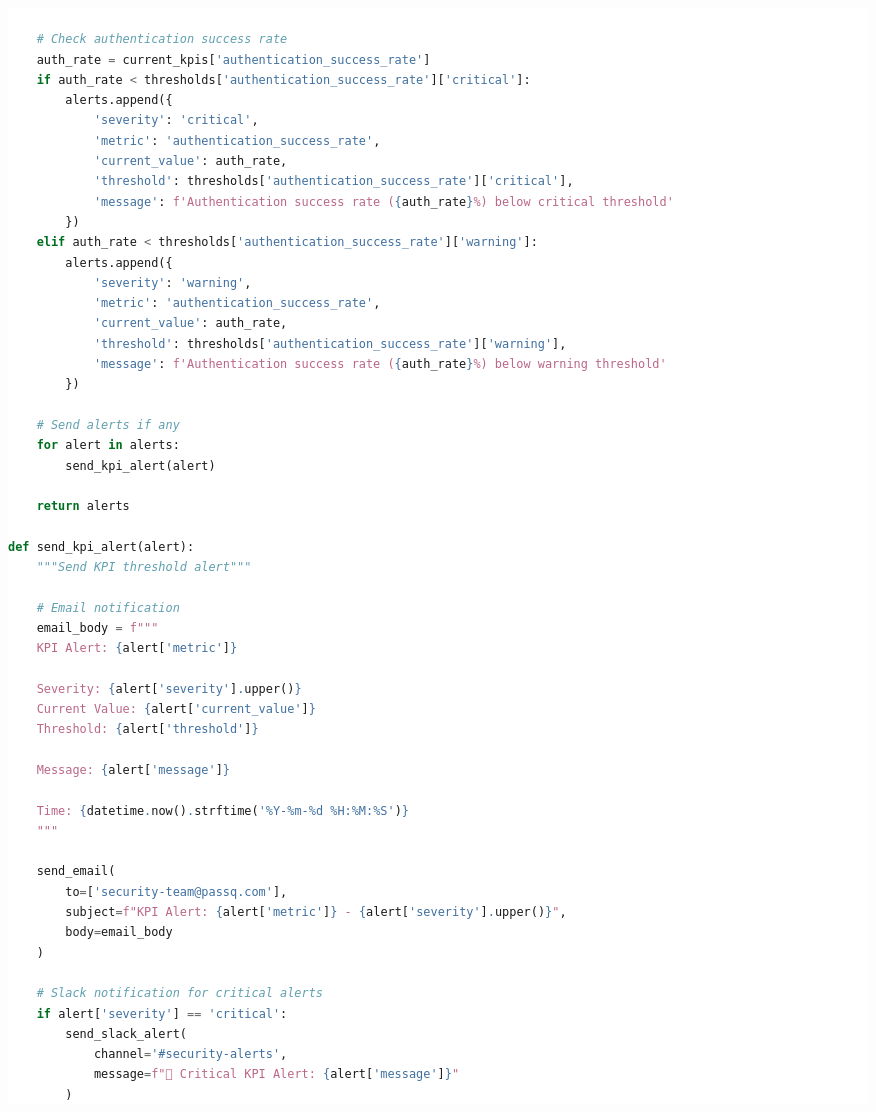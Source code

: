 ```python
    
    # Check authentication success rate
    auth_rate = current_kpis['authentication_success_rate']
    if auth_rate < thresholds['authentication_success_rate']['critical']:
        alerts.append({
            'severity': 'critical',
            'metric': 'authentication_success_rate',
            'current_value': auth_rate,
            'threshold': thresholds['authentication_success_rate']['critical'],
            'message': f'Authentication success rate ({auth_rate}%) below critical threshold'
        })
    elif auth_rate < thresholds['authentication_success_rate']['warning']:
        alerts.append({
            'severity': 'warning',
            'metric': 'authentication_success_rate',
            'current_value': auth_rate,
            'threshold': thresholds['authentication_success_rate']['warning'],
            'message': f'Authentication success rate ({auth_rate}%) below warning threshold'
        })
    
    # Send alerts if any
    for alert in alerts:
        send_kpi_alert(alert)
    
    return alerts

def send_kpi_alert(alert):
    """Send KPI threshold alert"""
    
    # Email notification
    email_body = f"""
    KPI Alert: {alert['metric']}
    
    Severity: {alert['severity'].upper()}
    Current Value: {alert['current_value']}
    Threshold: {alert['threshold']}
    
    Message: {alert['message']}
    
    Time: {datetime.now().strftime('%Y-%m-%d %H:%M:%S')}
    """
    
    send_email(
        to=['security-team@passq.com'],
        subject=f"KPI Alert: {alert['metric']} - {alert['severity'].upper()}",
        body=email_body
    )
    
    # Slack notification for critical alerts
    if alert['severity'] == 'critical':
        send_slack_alert(
            channel='#security-alerts',
            message=f"🚨 Critical KPI Alert: {alert['message']}"
        )
```
